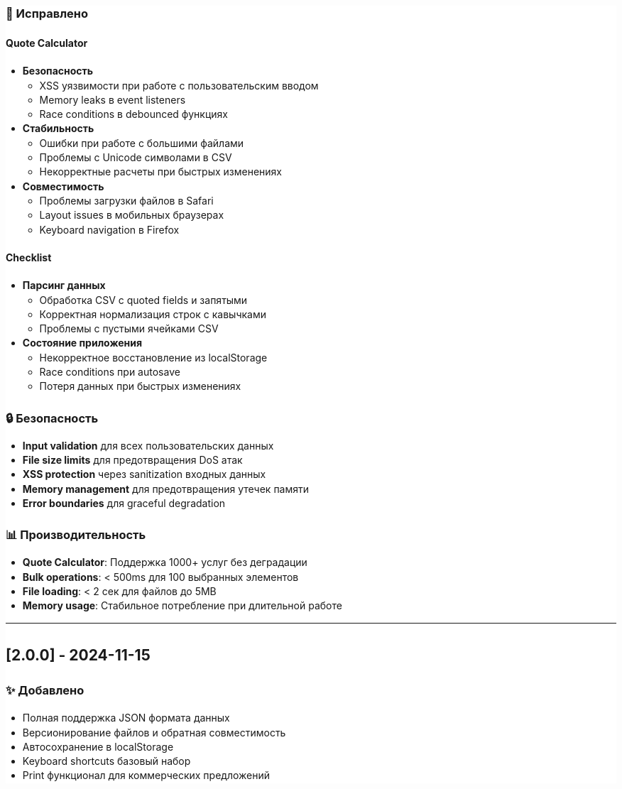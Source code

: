 ### 🐛 Исправлено
#### Quote Calculator
- **Безопасность**
  - XSS уязвимости при работе с пользовательским вводом
  - Memory leaks в event listeners
  - Race conditions в debounced функциях
- **Стабильность**
  - Ошибки при работе с большими файлами
  - Проблемы с Unicode символами в CSV
  - Некорректные расчеты при быстрых изменениях
- **Совместимость**
  - Проблемы загрузки файлов в Safari
  - Layout issues в мобильных браузерах
  - Keyboard navigation в Firefox

#### Checklist
- **Парсинг данных**
  - Обработка CSV с quoted fields и запятыми
  - Корректная нормализация строк с кавычками
  - Проблемы с пустыми ячейками CSV
- **Состояние приложения**
  - Некорректное восстановление из localStorage
  - Race conditions при autosave
  - Потеря данных при быстрых изменениях

### 🔒 Безопасность
- **Input validation** для всех пользовательских данных
- **File size limits** для предотвращения DoS атак
- **XSS protection** через sanitization входных данных
- **Memory management** для предотвращения утечек памяти
- **Error boundaries** для graceful degradation

### 📊 Производительность
- **Quote Calculator**: Поддержка 1000+ услуг без деградации
- **Bulk operations**: < 500ms для 100 выбранных элементов
- **File loading**: < 2 сек для файлов до 5MB
- **Memory usage**: Стабильное потребление при длительной работе

---

## [2.0.0] - 2024-11-15

### ✨ Добавлено
- Полная поддержка JSON формата данных
- Версионирование файлов и обратная совместимость
- Автосохранение в localStorage
- Keyboard shortcuts базовый набор
- Print функционал для коммерческих предложений
